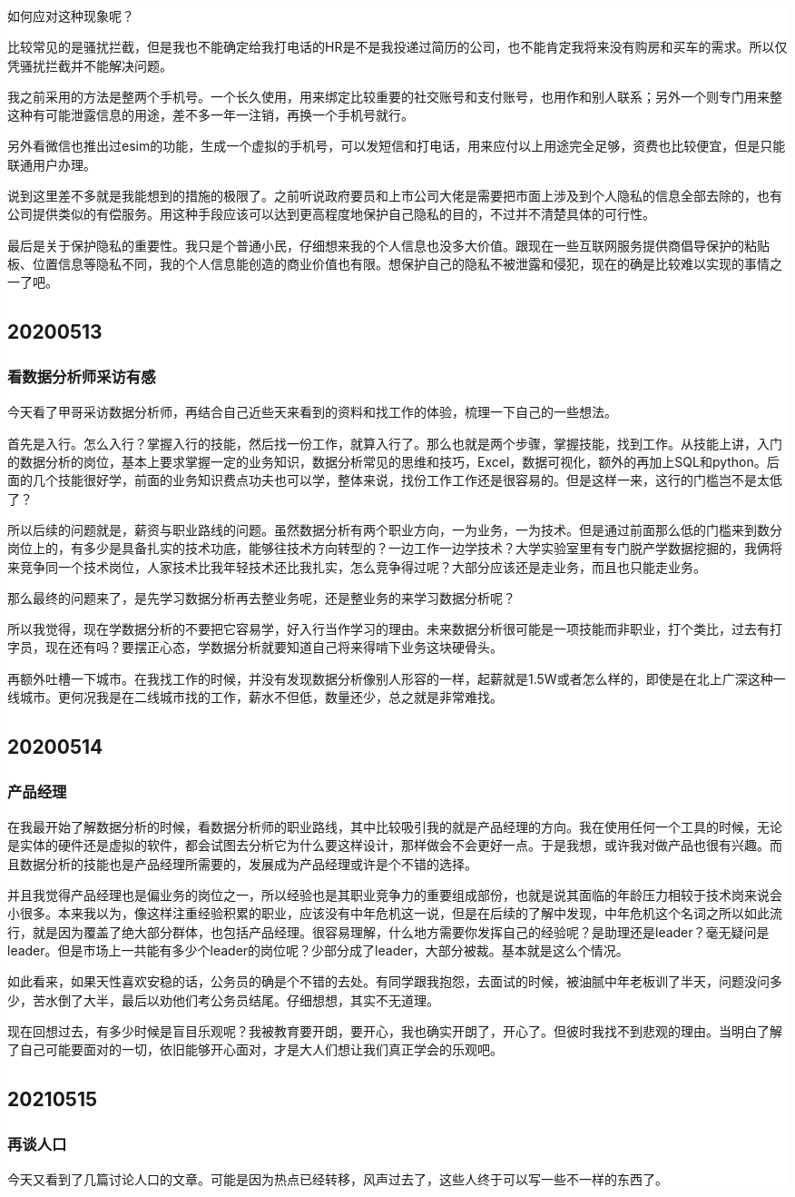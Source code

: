 如何应对这种现象呢？

比较常见的是骚扰拦截，但是我也不能确定给我打电话的HR是不是我投递过简历的公司，也不能肯定我将来没有购房和买车的需求。所以仅凭骚扰拦截并不能解决问题。

我之前采用的方法是整两个手机号。一个长久使用，用来绑定比较重要的社交账号和支付账号，也用作和别人联系；另外一个则专门用来整这种有可能泄露信息的用途，差不多一年一注销，再换一个手机号就行。

另外看微信也推出过esim的功能，生成一个虚拟的手机号，可以发短信和打电话，用来应付以上用途完全足够，资费也比较便宜，但是只能联通用户办理。

说到这里差不多就是我能想到的措施的极限了。之前听说政府要员和上市公司大佬是需要把市面上涉及到个人隐私的信息全部去除的，也有公司提供类似的有偿服务。用这种手段应该可以达到更高程度地保护自己隐私的目的，不过并不清楚具体的可行性。

最后是关于保护隐私的重要性。我只是个普通小民，仔细想来我的个人信息也没多大价值。跟现在一些互联网服务提供商倡导保护的粘贴板、位置信息等隐私不同，我的个人信息能创造的商业价值也有限。想保护自己的隐私不被泄露和侵犯，现在的确是比较难以实现的事情之一了吧。

## 20200513

### 看数据分析师采访有感

今天看了甲哥采访数据分析师，再结合自己近些天来看到的资料和找工作的体验，梳理一下自己的一些想法。

首先是入行。怎么入行？掌握入行的技能，然后找一份工作，就算入行了。那么也就是两个步骤，掌握技能，找到工作。从技能上讲，入门的数据分析的岗位，基本上要求掌握一定的业务知识，数据分析常见的思维和技巧，Excel，数据可视化，额外的再加上SQL和python。后面的几个技能很好学，前面的业务知识费点功夫也可以学，整体来说，找份工作工作还是很容易的。但是这样一来，这行的门槛岂不是太低了？

所以后续的问题就是，薪资与职业路线的问题。虽然数据分析有两个职业方向，一为业务，一为技术。但是通过前面那么低的门槛来到数分岗位上的，有多少是具备扎实的技术功底，能够往技术方向转型的？一边工作一边学技术？大学实验室里有专门脱产学数据挖掘的，我俩将来竞争同一个技术岗位，人家技术比我年轻技术还比我扎实，怎么竞争得过呢？大部分应该还是走业务，而且也只能走业务。

那么最终的问题来了，是先学习数据分析再去整业务呢，还是整业务的来学习数据分析呢？

所以我觉得，现在学数据分析的不要把它容易学，好入行当作学习的理由。未来数据分析很可能是一项技能而非职业，打个类比，过去有打字员，现在还有吗？要摆正心态，学数据分析就要知道自己将来得啃下业务这块硬骨头。

再额外吐槽一下城市。在我找工作的时候，并没有发现数据分析像别人形容的一样，起薪就是1.5W或者怎么样的，即使是在北上广深这种一线城市。更何况我是在二线城市找的工作，薪水不但低，数量还少，总之就是非常难找。

## 20200514

### 产品经理

在我最开始了解数据分析的时候，看数据分析师的职业路线，其中比较吸引我的就是产品经理的方向。我在使用任何一个工具的时候，无论是实体的硬件还是虚拟的软件，都会试图去分析它为什么要这样设计，那样做会不会更好一点。于是我想，或许我对做产品也很有兴趣。而且数据分析的技能也是产品经理所需要的，发展成为产品经理或许是个不错的选择。

并且我觉得产品经理也是偏业务的岗位之一，所以经验也是其职业竞争力的重要组成部份，也就是说其面临的年龄压力相较于技术岗来说会小很多。本来我以为，像这样注重经验积累的职业，应该没有中年危机这一说，但是在后续的了解中发现，中年危机这个名词之所以如此流行，就是因为覆盖了绝大部分群体，也包括产品经理。很容易理解，什么地方需要你发挥自己的经验呢？是助理还是leader？毫无疑问是leader。但是市场上一共能有多少个leader的岗位呢？少部分成了leader，大部分被裁。基本就是这么个情况。

如此看来，如果天性喜欢安稳的话，公务员的确是个不错的去处。有同学跟我抱怨，去面试的时候，被油腻中年老板训了半天，问题没问多少，苦水倒了大半，最后以劝他们考公务员结尾。仔细想想，其实不无道理。

现在回想过去，有多少时候是盲目乐观呢？我被教育要开朗，要开心，我也确实开朗了，开心了。但彼时我找不到悲观的理由。当明白了解了自己可能要面对的一切，依旧能够开心面对，才是大人们想让我们真正学会的乐观吧。

## 20210515

### 再谈人口

今天又看到了几篇讨论人口的文章。可能是因为热点已经转移，风声过去了，这些人终于可以写一些不一样的东西了。
